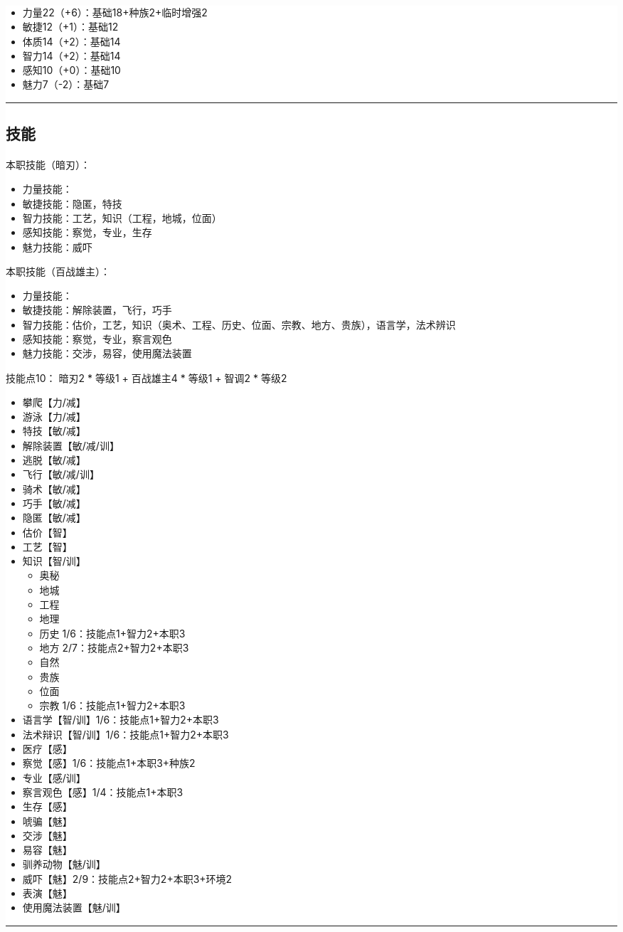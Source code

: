 - 力量22（+6）：基础18+种族2+临时增强2
- 敏捷12（+1）：基础12
- 体质14（+2）：基础14
- 智力14（+2）：基础14
- 感知10（+0）：基础10
- 魅力7（-2）：基础7

---

## 技能

本职技能（暗刃）：

- 力量技能：
- 敏捷技能：隐匿，特技
- 智力技能：工艺，知识（工程，地城，位面）
- 感知技能：察觉，专业，生存
- 魅力技能：威吓

本职技能（百战雄主）：

- 力量技能：
- 敏捷技能：解除装置，飞行，巧手
- 智力技能：估价，工艺，知识（奥术、工程、历史、位面、宗教、地方、贵族），语言学，法术辨识
- 感知技能：察觉，专业，察言观色
- 魅力技能：交涉，易容，使用魔法装置

技能点10： 暗刃2 * 等级1 + 百战雄主4 * 等级1 + 智调2 * 等级2

- 攀爬【力/减】
- 游泳【力/减】
- 特技【敏/减】
- 解除装置【敏/减/训】
- 逃脱【敏/减】
- 飞行【敏/减/训】
- 骑术【敏/减】
- 巧手【敏/减】
- 隐匿【敏/减】
- 估价【智】
- 工艺【智】
- 知识【智/训】
  - 奥秘
  - 地城
  - 工程
  - 地理
  - 历史 1/6：技能点1+智力2+本职3
  - 地方 2/7：技能点2+智力2+本职3
  - 自然
  - 贵族
  - 位面
  - 宗教 1/6：技能点1+智力2+本职3
- 语言学【智/训】1/6：技能点1+智力2+本职3
- 法术辩识【智/训】1/6：技能点1+智力2+本职3
- 医疗【感】
- 察觉【感】1/6：技能点1+本职3+种族2
- 专业【感/训】
- 察言观色【感】1/4：技能点1+本职3
- 生存【感】
- 唬骗【魅】
- 交涉【魅】
- 易容【魅】
- 驯养动物【魅/训】
- 威吓【魅】2/9：技能点2+智力2+本职3+环境2
- 表演【魅】
- 使用魔法装置【魅/训】

---